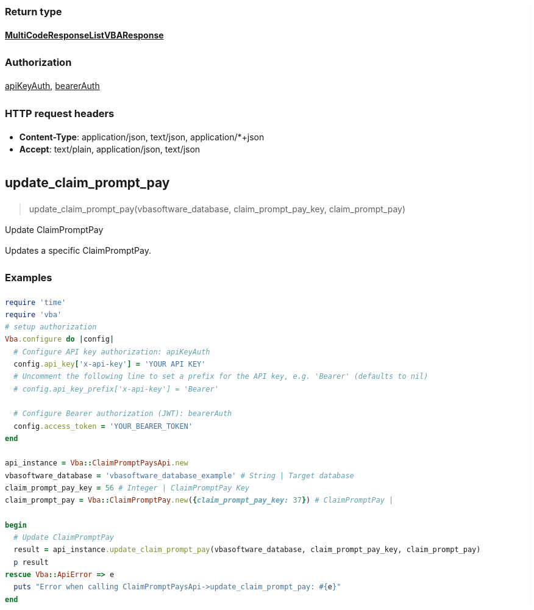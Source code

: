 ### Return type

[**MultiCodeResponseListVBAResponse**](MultiCodeResponseListVBAResponse.md)

### Authorization

[apiKeyAuth](../README.md#apiKeyAuth), [bearerAuth](../README.md#bearerAuth)

### HTTP request headers

- **Content-Type**: application/json, text/json, application/*+json
- **Accept**: text/plain, application/json, text/json


## update_claim_prompt_pay

> <ClaimPromptPayVBAResponse> update_claim_prompt_pay(vbasoftware_database, claim_prompt_pay_key, claim_prompt_pay)

Update ClaimPromptPay

Updates a specific ClaimPromptPay.

### Examples

```ruby
require 'time'
require 'vba'
# setup authorization
Vba.configure do |config|
  # Configure API key authorization: apiKeyAuth
  config.api_key['x-api-key'] = 'YOUR API KEY'
  # Uncomment the following line to set a prefix for the API key, e.g. 'Bearer' (defaults to nil)
  # config.api_key_prefix['x-api-key'] = 'Bearer'

  # Configure Bearer authorization (JWT): bearerAuth
  config.access_token = 'YOUR_BEARER_TOKEN'
end

api_instance = Vba::ClaimPromptPaysApi.new
vbasoftware_database = 'vbasoftware_database_example' # String | Target database
claim_prompt_pay_key = 56 # Integer | ClaimPromptPay Key
claim_prompt_pay = Vba::ClaimPromptPay.new({claim_prompt_pay_key: 37}) # ClaimPromptPay | 

begin
  # Update ClaimPromptPay
  result = api_instance.update_claim_prompt_pay(vbasoftware_database, claim_prompt_pay_key, claim_prompt_pay)
  p result
rescue Vba::ApiError => e
  puts "Error when calling ClaimPromptPaysApi->update_claim_prompt_pay: #{e}"
end
```
